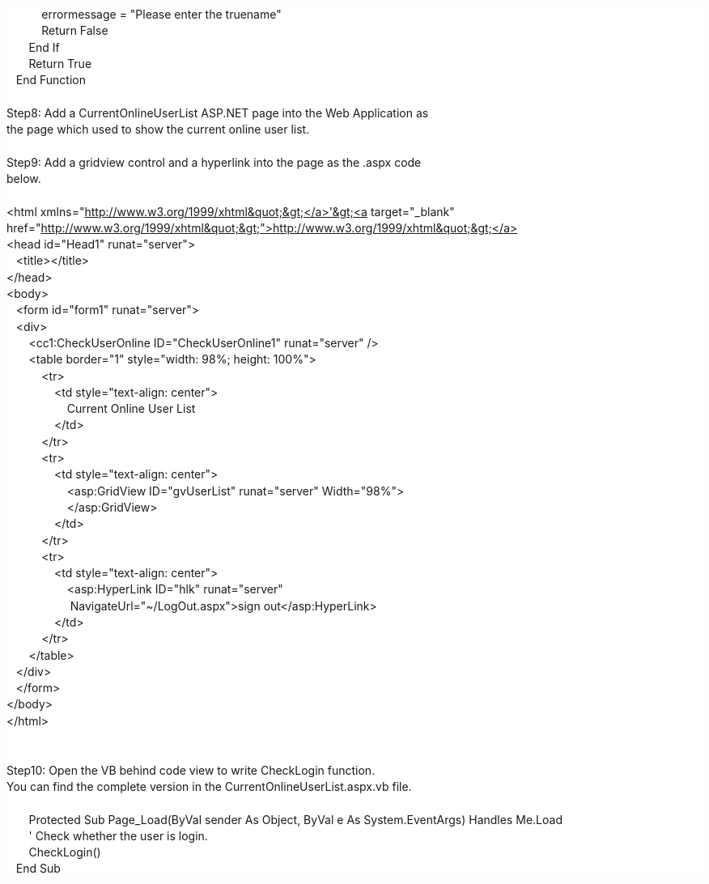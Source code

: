&nbsp; &nbsp; &nbsp; &nbsp; &nbsp; &nbsp;errormessage = &quot;Please enter the truename&quot;<br>
&nbsp; &nbsp; &nbsp; &nbsp; &nbsp; &nbsp;Return False<br>
&nbsp; &nbsp; &nbsp; &nbsp;End If<br>
&nbsp; &nbsp; &nbsp; &nbsp;Return True<br>
&nbsp; &nbsp;End Function<br>
<br>
Step8: Add a CurrentOnlineUserList ASP.NET page into the Web Application as<br>
the page which used to show the current online user list.<br>
<br>
Step9: Add a gridview control and a hyperlink into the page as the .aspx code <br>
below.<br>
<br>
&lt;html xmlns=&quot;<a target="_blank" href="&lt;a target=" href="http://www.w3.org/1999/xhtml&quot;&gt;">http://www.w3.org/1999/xhtml&quot;&gt;</a>'&gt;<a target="_blank" href="http://www.w3.org/1999/xhtml&quot;&gt;">http://www.w3.org/1999/xhtml&quot;&gt;</a><br>
&lt;head id=&quot;Head1&quot; runat=&quot;server&quot;&gt;<br>
&nbsp; &nbsp;&lt;title&gt;&lt;/title&gt;<br>
&lt;/head&gt;<br>
&lt;body&gt;<br>
&nbsp; &nbsp;&lt;form id=&quot;form1&quot; runat=&quot;server&quot;&gt;<br>
&nbsp; &nbsp;&lt;div&gt;<br>
&nbsp; &nbsp; &nbsp; &nbsp;&lt;cc1:CheckUserOnline ID=&quot;CheckUserOnline1&quot; runat=&quot;server&quot; /&gt;<br>
&nbsp; &nbsp; &nbsp; &nbsp;&lt;table border=&quot;1&quot; style=&quot;width: 98%; height: 100%&quot;&gt;<br>
&nbsp; &nbsp; &nbsp; &nbsp; &nbsp; &nbsp;&lt;tr&gt;<br>
&nbsp; &nbsp; &nbsp; &nbsp; &nbsp; &nbsp; &nbsp; &nbsp;&lt;td style=&quot;text-align: center&quot;&gt;<br>
&nbsp; &nbsp; &nbsp; &nbsp; &nbsp; &nbsp; &nbsp; &nbsp; &nbsp; &nbsp;Current Online User List<br>
&nbsp; &nbsp; &nbsp; &nbsp; &nbsp; &nbsp; &nbsp; &nbsp;&lt;/td&gt;<br>
&nbsp; &nbsp; &nbsp; &nbsp; &nbsp; &nbsp;&lt;/tr&gt;<br>
&nbsp; &nbsp; &nbsp; &nbsp; &nbsp; &nbsp;&lt;tr&gt;<br>
&nbsp; &nbsp; &nbsp; &nbsp; &nbsp; &nbsp; &nbsp; &nbsp;&lt;td style=&quot;text-align: center&quot;&gt;<br>
&nbsp; &nbsp; &nbsp; &nbsp; &nbsp; &nbsp; &nbsp; &nbsp; &nbsp; &nbsp;&lt;asp:GridView ID=&quot;gvUserList&quot; runat=&quot;server&quot; Width=&quot;98%&quot;&gt;<br>
&nbsp; &nbsp; &nbsp; &nbsp; &nbsp; &nbsp; &nbsp; &nbsp; &nbsp; &nbsp;&lt;/asp:GridView&gt;<br>
&nbsp; &nbsp; &nbsp; &nbsp; &nbsp; &nbsp; &nbsp; &nbsp;&lt;/td&gt;<br>
&nbsp; &nbsp; &nbsp; &nbsp; &nbsp; &nbsp;&lt;/tr&gt;<br>
&nbsp; &nbsp; &nbsp; &nbsp; &nbsp; &nbsp;&lt;tr&gt;<br>
&nbsp; &nbsp; &nbsp; &nbsp; &nbsp; &nbsp; &nbsp; &nbsp;&lt;td style=&quot;text-align: center&quot;&gt;<br>
&nbsp; &nbsp; &nbsp; &nbsp; &nbsp; &nbsp; &nbsp; &nbsp; &nbsp; &nbsp;&lt;asp:HyperLink ID=&quot;hlk&quot; runat=&quot;server&quot;
<br>
&nbsp;&nbsp;&nbsp;&nbsp;&nbsp;&nbsp;&nbsp;&nbsp;&nbsp;&nbsp;&nbsp;&nbsp;&nbsp;&nbsp;&nbsp;&nbsp;&nbsp;&nbsp;&nbsp;&nbsp;NavigateUrl=&quot;~/LogOut.aspx&quot;&gt;sign out&lt;/asp:HyperLink&gt;<br>
&nbsp; &nbsp; &nbsp; &nbsp; &nbsp; &nbsp; &nbsp; &nbsp;&lt;/td&gt;<br>
&nbsp; &nbsp; &nbsp; &nbsp; &nbsp; &nbsp;&lt;/tr&gt;<br>
&nbsp; &nbsp; &nbsp; &nbsp;&lt;/table&gt;<br>
&nbsp; &nbsp;&lt;/div&gt;<br>
&nbsp; &nbsp;&lt;/form&gt;<br>
&lt;/body&gt;<br>
&lt;/html&gt;<br>
<br>
<br>
Step10: Open the VB behind code view to write CheckLogin function.<br>
You can find the complete version in the CurrentOnlineUserList.aspx.vb file.<br>
<br>
&nbsp; &nbsp; &nbsp; &nbsp;Protected Sub Page_Load(ByVal sender As Object, ByVal e As System.EventArgs) Handles Me.Load<br>
&nbsp; &nbsp; &nbsp; &nbsp;' Check whether the user is login.<br>
&nbsp; &nbsp; &nbsp; &nbsp;CheckLogin()<br>
&nbsp; &nbsp;End Sub<br>